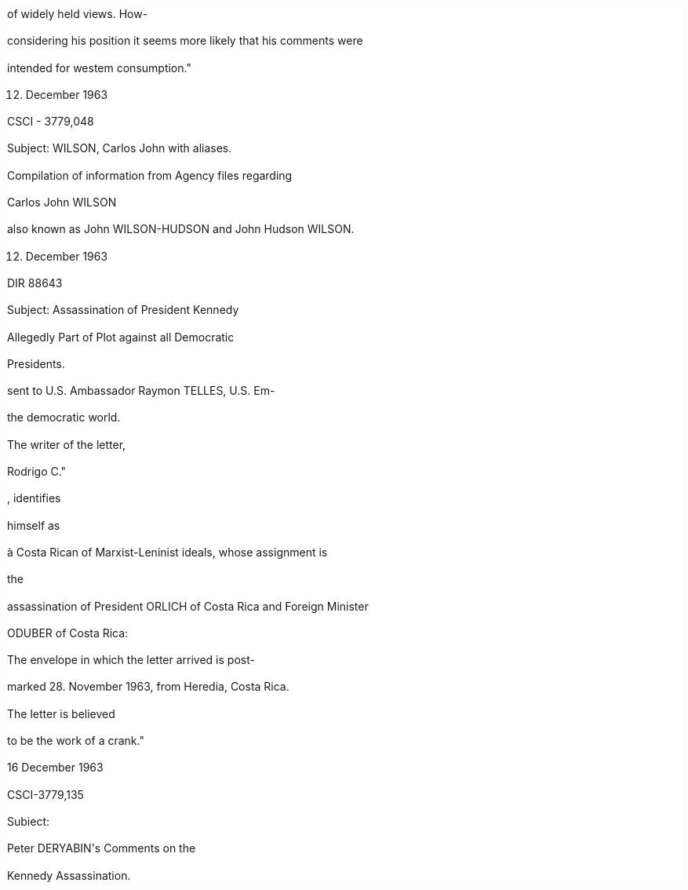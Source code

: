 of widely held views. How-

considering his position it seems more likely that his comments were

intended for westem consumption."

12. December 1963

CSCI - 3779,048

Subject: WILSON, Carlos John with aliases.

Compilation of information from Agency files regarding

Carlos John WILSON

also known as John WILSON-HUDSON and John Hudson WILSON.

12. December 1963

DIR 88643

Subject: Assassination of President Kennedy

Allegedly Part of Plot against all Democratic

Presidents.

sent to U.S. Ambassador Raymon TELLES, U.S. Em-

the democratic world.

The writer of the letter,

Rodrigo C."

, identifies

himself as

à Costa Rican of Marxist-Leninist ideals, whose assignment is

the

assassination of President ORLICH of Costa Rica and Foreign Minister

ODUBER of Costa Rica:

The envelope in which the letter arrived is post-

marked 28. November 1963, from Heredia, Costa Rica.

The letter is believed

to be the work of a crank."

16 December 1963

CSCI-3779,135

Subiect:

Peter DERYABIN's Comments on the

Kennedy Assassination.
